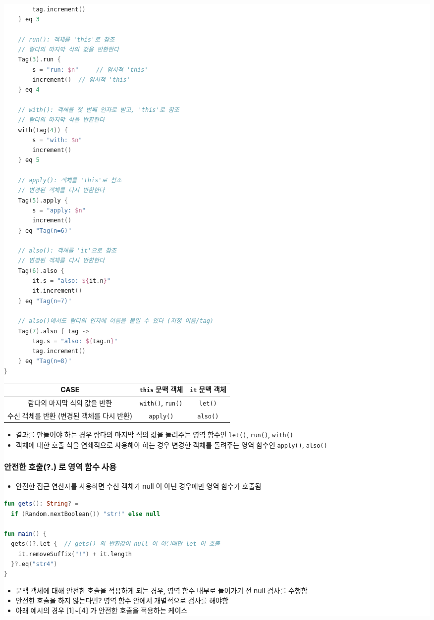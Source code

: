 ```kotlin
        tag.increment()
    } eq 3

    // run(): 객체를 'this'로 참조
    // 람다의 마지막 식의 값을 반환한다
    Tag(3).run {
        s = "run: $n"     // 암시적 'this'
        increment()  // 암시적 'this'
    } eq 4

    // with(): 객체를 첫 번째 인자로 받고, 'this'로 참조
    // 람다의 마지막 식을 반환한다
    with(Tag(4)) {
        s = "with: $n"
        increment()
    } eq 5

    // apply(): 객체를 'this'로 참조
    // 변경된 객체를 다시 반환한다
    Tag(5).apply {
        s = "apply: $n"
        increment()
    } eq "Tag(n=6)"

    // also(): 객체를 'it'으로 참조
    // 변경된 객체를 다시 반환한다
    Tag(6).also {
        it.s = "also: ${it.n}"
        it.increment()
    } eq "Tag(n=7)"

    // also()에서도 람다의 인자에 이름을 붙일 수 있다 (지정 이름/tag)
    Tag(7).also { tag ->
        tag.s = "also: ${tag.n}"
        tag.increment()
    } eq "Tag(n=8)"
}
```
|           CASE            |     `this` 문맥 객체     | `it` 문맥 객체 |
|:-------------------------:|:--------------------:|:-------:|
|     람다의 마지막 식의 값을 반환      |    `with()`, `run()`     | `let()` |
| 수신 객체를 반환 (변경된 객체를 다시 반환) |       `apply()`        | `also()` |


- 결과를 만들어야 하는 경우 람다의 마지막 식의 값을 돌려주는 영역 함수인 `let()`, `run()`, `with()`
- 객체에 대한 호출 식을 연쇄적으로 사용해야 하는 경우 변경한 객체를 돌려주는 영역 함수인 `apply()`, `also()`

### 안전한 호출(?.) 로 영역 함수 사용
- 안전한 접근 연산자를 사용하면 수신 객체가 null 이 아닌 경우에만 영역 함수가 호출됨
```kotlin
fun gets(): String? =
  if (Random.nextBoolean()) "str!" else null

fun main() {
  gets()?.let {  // gets() 의 반환값이 null 이 아닐때만 let 이 호출
    it.removeSuffix("!") + it.length 
  }?.eq("str4")
}
```
- 문맥 객체에 대해 안전한 호출을 적용하게 되는 경우, 영역 함수 내부로 들어가기 전 null 검사를 수행함
- 안전한 호출을 하지 않는다면? 영역 함수 안에서 개별적으로 검사를 해야함 
- 아래 예시의 경우 [1]~[4] 가 안전한 호출을 적용하는 케이스
```kotlin
```